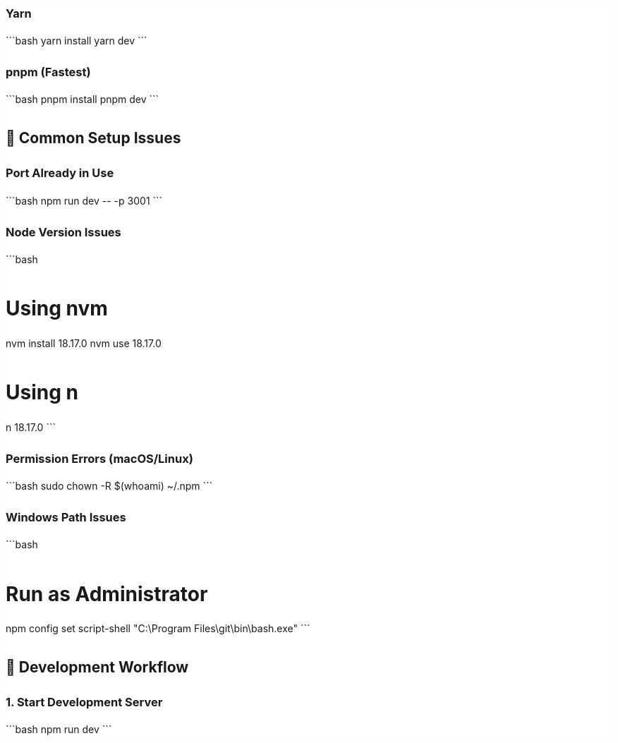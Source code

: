 ### Yarn
\`\`\`bash
yarn install
yarn dev
\`\`\`

### pnpm (Fastest)
\`\`\`bash
pnpm install
pnpm dev
\`\`\`

## 🐛 Common Setup Issues

### Port Already in Use
\`\`\`bash
npm run dev -- -p 3001
\`\`\`

### Node Version Issues
\`\`\`bash
# Using nvm
nvm install 18.17.0
nvm use 18.17.0

# Using n
n 18.17.0
\`\`\`

### Permission Errors (macOS/Linux)
\`\`\`bash
sudo chown -R $(whoami) ~/.npm
\`\`\`

### Windows Path Issues
\`\`\`bash
# Run as Administrator
npm config set script-shell "C:\\Program Files\\git\\bin\\bash.exe"
\`\`\`

## 🎯 Development Workflow

### 1. Start Development Server
\`\`\`bash
npm run dev
\`\`\`
